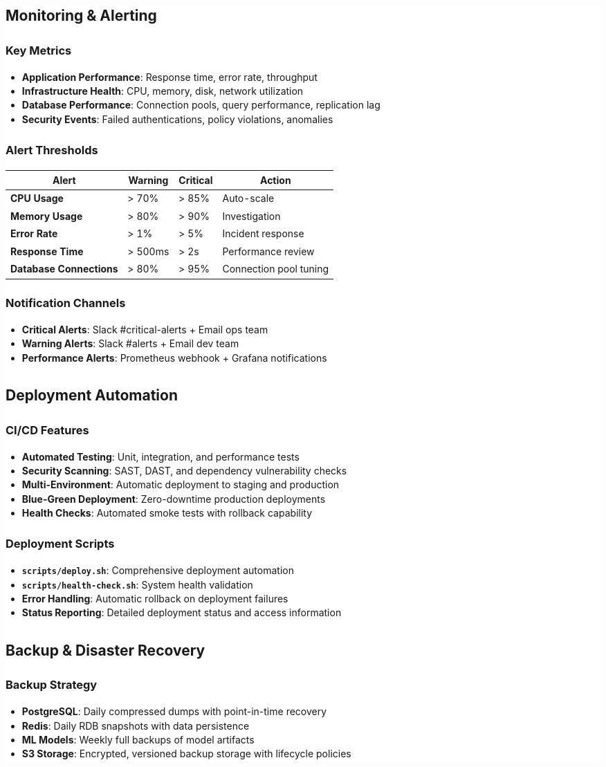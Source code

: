 ## Monitoring & Alerting

### Key Metrics
- **Application Performance**: Response time, error rate, throughput
- **Infrastructure Health**: CPU, memory, disk, network utilization
- **Database Performance**: Connection pools, query performance, replication lag
- **Security Events**: Failed authentications, policy violations, anomalies

### Alert Thresholds
| Alert | Warning | Critical | Action |
|-------|---------|----------|--------|
| **CPU Usage** | > 70% | > 85% | Auto-scale |
| **Memory Usage** | > 80% | > 90% | Investigation |
| **Error Rate** | > 1% | > 5% | Incident response |
| **Response Time** | > 500ms | > 2s | Performance review |
| **Database Connections** | > 80% | > 95% | Connection pool tuning |

### Notification Channels
- **Critical Alerts**: Slack #critical-alerts + Email ops team
- **Warning Alerts**: Slack #alerts + Email dev team
- **Performance Alerts**: Prometheus webhook + Grafana notifications

## Deployment Automation

### CI/CD Features
- **Automated Testing**: Unit, integration, and performance tests
- **Security Scanning**: SAST, DAST, and dependency vulnerability checks
- **Multi-Environment**: Automatic deployment to staging and production
- **Blue-Green Deployment**: Zero-downtime production deployments
- **Health Checks**: Automated smoke tests with rollback capability

### Deployment Scripts
- **`scripts/deploy.sh`**: Comprehensive deployment automation
- **`scripts/health-check.sh`**: System health validation
- **Error Handling**: Automatic rollback on deployment failures
- **Status Reporting**: Detailed deployment status and access information

## Backup & Disaster Recovery

### Backup Strategy
- **PostgreSQL**: Daily compressed dumps with point-in-time recovery
- **Redis**: Daily RDB snapshots with data persistence
- **ML Models**: Weekly full backups of model artifacts
- **S3 Storage**: Encrypted, versioned backup storage with lifecycle policies
